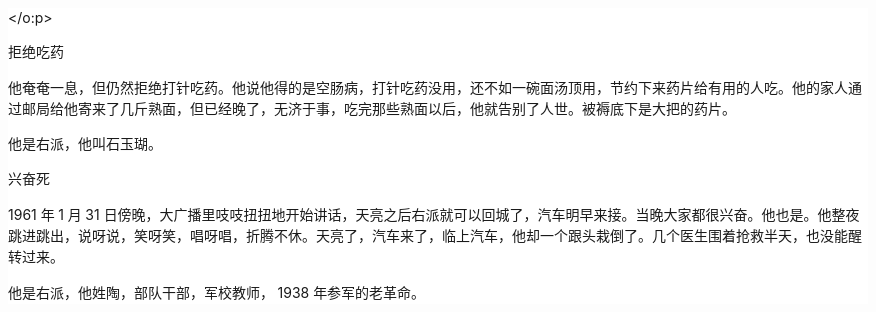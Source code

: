   </o:p>
 </p>
 <p class="MsoNormal">
  <span lang="ZH-CN" style='font-family:宋体;mso-ascii-font-family:
"Times New Roman"'>
   拒绝吃药
  </span>
  <o:p>
  </o:p>
 </p>
 <p class="MsoNormal">
  <span lang="ZH-CN" style='font-family:宋体;mso-ascii-font-family:
"Times New Roman"'>
   他奄奄一息，但仍然拒绝打针吃药。他说他得的是空肠病，打针吃药没用，还不如一碗面汤顶用，节约下来药片给有用的人吃。他的家人通过邮局给他寄来了几斤熟面，但已经晚了，无济于事，吃完那些熟面以后，他就告别了人世。被褥底下是大把的药片。
  </span>
  <o:p>
  </o:p>
 </p>
 <p class="MsoNormal">
  <span lang="ZH-CN" style='font-family:宋体;mso-ascii-font-family:
"Times New Roman"'>
   他是右派，他叫石玉瑚。
  </span>
  <o:p>
  </o:p>
 </p>
 <p class="MsoNormal">
  <span lang="ZH-CN" style='font-family:宋体;mso-ascii-font-family:
"Times New Roman"'>
   兴奋死
  </span>
  <o:p>
  </o:p>
 </p>
 <p class="MsoNormal">
  1961
  <span lang="ZH-CN" style='font-family:宋体;mso-ascii-font-family:
"Times New Roman"'>
   年
  </span>
  1
  <span lang="ZH-CN" style='font-family:宋体;mso-ascii-font-family:
"Times New Roman"'>
   月
  </span>
  31
  <span lang="ZH-CN" style='font-family:宋体;mso-ascii-font-family:
"Times New Roman"'>
   日傍晚，大广播里吱吱扭扭地开始讲话，天亮之后右派就可以回城了，汽车明早来接。当晚大家都很兴奋。他也是。他整夜跳进跳出，说呀说，笑呀笑，唱呀唱，折腾不休。天亮了，汽车来了，临上汽车，他却一个跟头栽倒了。几个医生围着抢救半天，也没能醒转过来。
  </span>
  <o:p>
  </o:p>
 </p>
 <p class="MsoNormal">
  <span lang="ZH-CN" style='font-family:宋体;mso-ascii-font-family:
"Times New Roman"'>
   他是右派，他姓陶，部队干部，军校教师，
  </span>
  1938
  <span lang="ZH-CN" style='font-family:宋体;mso-ascii-font-family:"Times New Roman"'>
   年参军的老革命。
  </span>